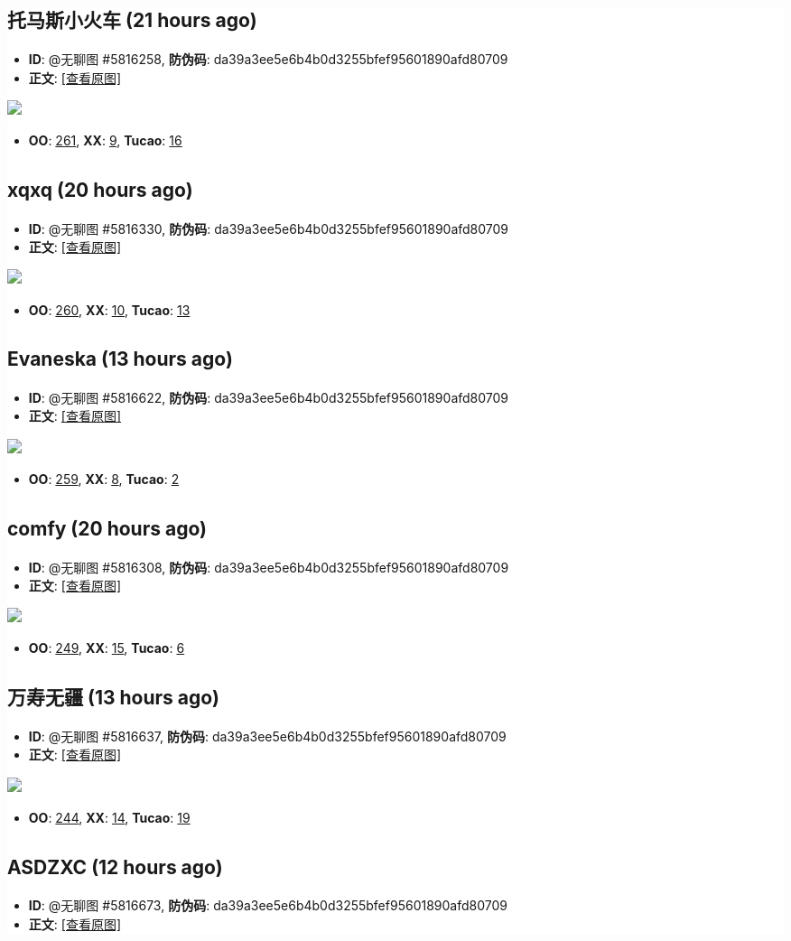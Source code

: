 ## 托马斯小火车 (21 hours ago) 

- **ID**: @无聊图 #5816258, **防伪码**: da39a3ee5e6b4b0d3255bfef95601890afd80709
- **正文**: [[查看原图]](//img.toto.im/large/c20a4376ly1hwr4k30lt7g207k0dcx6r.gif)  

![](https://img.toto.im/large/c20a4376ly1hwr4k30lt7g207k0dcx6r.gif)
- **OO**: [261](https://jandan.net/t/5816258#tucao-like), **XX**: [9](https://jandan.net/t/5816258#tucao-unlike), **Tucao**: [16](https://jandan.net/t/5816258#tucao-list)

## xqxq (20 hours ago) 

- **ID**: @无聊图 #5816330, **防伪码**: da39a3ee5e6b4b0d3255bfef95601890afd80709
- **正文**: [[查看原图]](//img.toto.im/large/008BCM62ly1hwr5stn6s6j30id0lu441.jpg)  

![](https://img.toto.im/mw600/008BCM62ly1hwr5stn6s6j30id0lu441.jpg)
- **OO**: [260](https://jandan.net/t/5816330#tucao-like), **XX**: [10](https://jandan.net/t/5816330#tucao-unlike), **Tucao**: [13](https://jandan.net/t/5816330#tucao-list)

## Evaneska (13 hours ago) 

- **ID**: @无聊图 #5816622, **防伪码**: da39a3ee5e6b4b0d3255bfef95601890afd80709
- **正文**: [[查看原图]](//img.toto.im/large/008BCM62ly1hwrhckzgg8j30go1020xy.jpg)  

![](https://img.toto.im/mw600/008BCM62ly1hwrhckzgg8j30go1020xy.jpg)
- **OO**: [259](https://jandan.net/t/5816622#tucao-like), **XX**: [8](https://jandan.net/t/5816622#tucao-unlike), **Tucao**: [2](https://jandan.net/t/5816622#tucao-list)

## comfy (20 hours ago) 

- **ID**: @无聊图 #5816308, **防伪码**: da39a3ee5e6b4b0d3255bfef95601890afd80709
- **正文**: [[查看原图]](//img.toto.im/large/005PorNAgy1hwq0x6uno4j30u00ywdh1.jpg)  

![](https://img.toto.im/mw600/005PorNAgy1hwq0x6uno4j30u00ywdh1.jpg)
- **OO**: [249](https://jandan.net/t/5816308#tucao-like), **XX**: [15](https://jandan.net/t/5816308#tucao-unlike), **Tucao**: [6](https://jandan.net/t/5816308#tucao-list)

## 万寿无疆 (13 hours ago) 

- **ID**: @无聊图 #5816637, **防伪码**: da39a3ee5e6b4b0d3255bfef95601890afd80709
- **正文**: [[查看原图]](//img.toto.im/large/008BCM62ly1hwrhpmsrgwg30a00cu4qs.gif)  

![](https://img.toto.im/large/008BCM62ly1hwrhpmsrgwg30a00cu4qs.gif)
- **OO**: [244](https://jandan.net/t/5816637#tucao-like), **XX**: [14](https://jandan.net/t/5816637#tucao-unlike), **Tucao**: [19](https://jandan.net/t/5816637#tucao-list)

## ASDZXC (12 hours ago) 

- **ID**: @无聊图 #5816673, **防伪码**: da39a3ee5e6b4b0d3255bfef95601890afd80709
- **正文**: [[查看原图]](//img.toto.im/large/008BCM62ly1hwrjnudnesj30tg3a01aa.jpg)  
